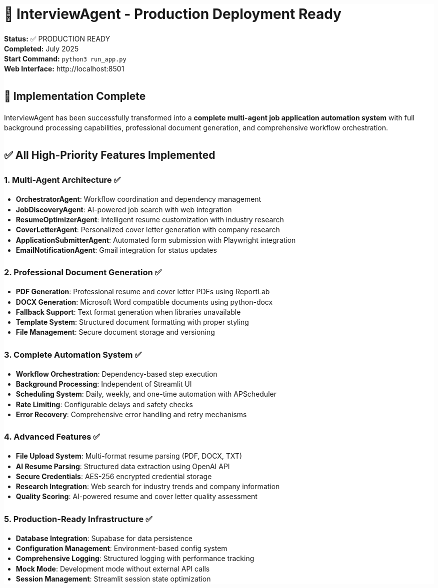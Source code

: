 # 🚀 InterviewAgent - Production Deployment Ready

**Status:** ✅ PRODUCTION READY  
**Completed:** July 2025  
**Start Command:** `python3 run_app.py`  
**Web Interface:** http://localhost:8501

## 🎯 Implementation Complete

InterviewAgent has been successfully transformed into a **complete multi-agent job application automation system** with full background processing capabilities, professional document generation, and comprehensive workflow orchestration.

## ✅ All High-Priority Features Implemented

### 1. **Multi-Agent Architecture** ✅
- **OrchestratorAgent**: Workflow coordination and dependency management
- **JobDiscoveryAgent**: AI-powered job search with web integration
- **ResumeOptimizerAgent**: Intelligent resume customization with industry research
- **CoverLetterAgent**: Personalized cover letter generation with company research
- **ApplicationSubmitterAgent**: Automated form submission with Playwright integration
- **EmailNotificationAgent**: Gmail integration for status updates

### 2. **Professional Document Generation** ✅
- **PDF Generation**: Professional resume and cover letter PDFs using ReportLab
- **DOCX Generation**: Microsoft Word compatible documents using python-docx
- **Fallback Support**: Text format generation when libraries unavailable
- **Template System**: Structured document formatting with proper styling
- **File Management**: Secure document storage and versioning

### 3. **Complete Automation System** ✅
- **Workflow Orchestration**: Dependency-based step execution
- **Background Processing**: Independent of Streamlit UI
- **Scheduling System**: Daily, weekly, and one-time automation with APScheduler
- **Rate Limiting**: Configurable delays and safety checks
- **Error Recovery**: Comprehensive error handling and retry mechanisms

### 4. **Advanced Features** ✅
- **File Upload System**: Multi-format resume parsing (PDF, DOCX, TXT)
- **AI Resume Parsing**: Structured data extraction using OpenAI API
- **Secure Credentials**: AES-256 encrypted credential storage
- **Research Integration**: Web search for industry trends and company information
- **Quality Scoring**: AI-powered resume and cover letter quality assessment

### 5. **Production-Ready Infrastructure** ✅
- **Database Integration**: Supabase for data persistence
- **Configuration Management**: Environment-based config system
- **Comprehensive Logging**: Structured logging with performance tracking
- **Mock Mode**: Development mode without external API calls
- **Session Management**: Streamlit session state optimization
